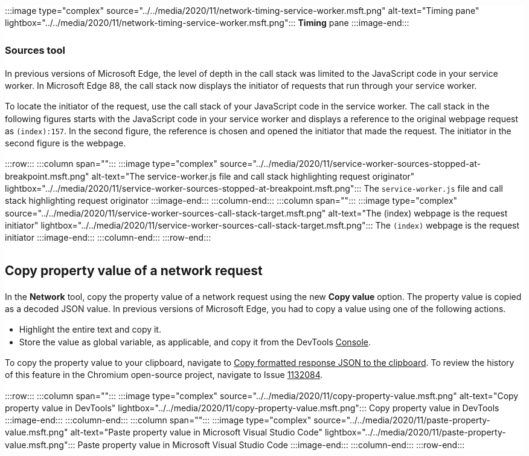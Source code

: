 :::image type="complex" source="../../media/2020/11/network-timing-service-worker.msft.png" alt-text="Timing pane" lightbox="../../media/2020/11/network-timing-service-worker.msft.png":::
   **Timing** pane
:::image-end:::

### Sources tool

In previous versions of Microsoft Edge, the level of depth in the call stack was limited to the JavaScript code in your service worker.  In Microsoft Edge 88, the call stack now displays the initiator of requests that run through your service worker.

To locate the initiator of the request, use the call stack of your JavaScript code in the service worker.  The call stack in the following figures starts with the JavaScript code in your service worker and displays a reference to the original webpage request as `(index):157`.  In the second figure, the reference is chosen and opened the initiator that made the request.  The initiator in the second figure is the webpage.

:::row:::
   :::column span="":::
      :::image type="complex" source="../../media/2020/11/service-worker-sources-stopped-at-breakpoint.msft.png" alt-text="The service-worker.js file and call stack highlighting request originator" lightbox="../../media/2020/11/service-worker-sources-stopped-at-breakpoint.msft.png":::
         The `service-worker.js` file and call stack highlighting request originator
      :::image-end:::
   :::column-end:::
   :::column span="":::
      :::image type="complex" source="../../media/2020/11/service-worker-sources-call-stack-target.msft.png" alt-text="The (index) webpage is the request initiator" lightbox="../../media/2020/11/service-worker-sources-call-stack-target.msft.png":::
         The `(index)` webpage is the request initiator
      :::image-end:::
   :::column-end:::
:::row-end:::

## Copy property value of a network request




In the **Network** tool, copy the property value of a network request using the new **Copy value** option.  The property value is copied as a decoded JSON value.  In previous versions of Microsoft Edge, you had to copy a value using one of the following actions.

*   Highlight the entire text and copy it.
*   Store the value as global variable, as applicable, and copy it from the DevTools [Console][DevtoolsConsoleIndex].

To copy the property value to your clipboard, navigate to [Copy formatted response JSON to the clipboard][DevtoolsNetworkReferenceCopyFormattedResponseJsonClipboard].  To review the history of this feature in the Chromium open-source project, navigate to Issue [1132084][CR1132084].

:::row:::
   :::column span="":::
      :::image type="complex" source="../../media/2020/11/copy-property-value.msft.png" alt-text="Copy property value in DevTools" lightbox="../../media/2020/11/copy-property-value.msft.png":::
         Copy property value in DevTools
      :::image-end:::
   :::column-end:::
   :::column span="":::
      :::image type="complex" source="../../media/2020/11/paste-property-value.msft.png" alt-text="Paste property value in Microsoft Visual Studio Code" lightbox="../../media/2020/11/paste-property-value.msft.png":::
         Paste property value in Microsoft Visual Studio Code
      :::image-end:::
   :::column-end:::
:::row-end:::


[WhatsNew202010DevtoolsCustomizeKeyboardShortcutsSettings]: ../10/devtools.md#customize-keyboard-shortcuts-in-settings "Customize keyboard shortcuts in Settings - What's New In DevTools (Microsoft Edge 87) | Microsoft Docs"
[WhatsNew202006DevtoolsWebhintFeedbackInTheIssuesPanel]: ../06/devtools.md#webhint-feedback-in-the-issues-panel "webhint feedback in the Issues panel - What's New In DevTools (Microsoft Edge 85) | Microsoft Docs"
[Devtools3dViewIndex]: ../../../3d-view/index.md "3D View | Microsoft Docs"
[DevtoolsConsoleIndex]: ../../../console/index.md "Console Overview | Microsoft Docs"
[DevtoolsCustomizeIndexSettings]: ../../../customize/index.md#settings "Settings - Customize Microsoft Edge DevTools | Microsoft Docs"
[DevtoolsCustomizeLocalization]: ../../../customize/localization.md "Change DevTools language settings | Microsoft Docs"
[DevtoolsCustomizeShortcutsEditKeyboardShortcutsForAnyActionDevtools]: ../../../customize/shortcuts.md#edit-the-keyboard-shortcut-for-a-devtools-action "Edit the keyboard shortcut for a DevTools action | Microsoft Docs"
[DevtoolsDeviceModeIndex]: ../../../device-mode/index.md "Emulate mobile devices in Microsoft Edge DevTools | Microsoft Docs"
[DevtoolsIssuesIndex]: ../../../issues/index.md "Find and fix problems using the Issues tool | Microsoft Docs"
[DevtoolsNetworkReferenceCopyFormattedResponseJsonClipboard]: ../../../network/reference.md#copy-formatted-response-json-to-the-clipboard "Copy formatted response JSON to the clipboard - Network Analysis reference | Microsoft Docs"
[DevtoolsNetworkReferenceDisplayTimingBreakdownRequest]: ../../../network/reference.md#display-the-timing-breakdown-of-a-request "Display the timing breakdown of a request - Network Analysis reference | Microsoft Docs"
[ProgressiveWebAppsIndex]: ../../../../progressive-web-apps-chromium/index.md "Progressive Web Apps on Windows | Microsoft Docs"
[WebdriverChromiumMain]: ../../../../webdriver-chromium/index.md "Use WebDriver (Chromium) for test automation | Microsoft Docs"
[MicrosoftDeveloperMicrosoftEdgeToolsWebdriverDownloads]: https://developer.microsoft.com/microsoft-edge/tools/webdriver#downloads "Download WebDriver | Microsoft Developer"
[MicrosoftinsiderDownloadPlatformLinux]: https://www.microsoftedgeinsider.com/download?platform=linux "Download Microsoft Edge Insider Channels"
[MicrosoftEdgePreviewChannels]: https://www.microsoftedgeinsider.com/download "Microsoft Edge Preview Channels"
[VisualStudioCodeMain]: https://code.visualstudio.com "Visual Studio Code"
[CRIssuesList]: https://bugs.chromium.org/p/chromium/issues/list "Chromium bugs"
[CR174309]: https://crbug.com/174309 "Issue 174309: DevTools: Allow to customize keyboard shortcuts/key bindings | Chromium bugs"
[CR945786]: https://crbug.com/945786 "Issue 945786: DevTools: Allow overriding navigator.storage.estimate() | Chromium bugs"
[CR1029427]: https://crbug.com/1029427 "Issue 1029427: Reduce performance overhead of protocol message dispatch in the front-end | Chromium bugs"
[CR1035309]: https://crbug.com/1035309 "Issue 1035309: DevTools should consistently use MB to mean megabyte, not mebibyte | Chromium bugs"
[CR1051466]: https://crbug.com/1051466 "Issue 1051466: Support COOP/COEP debugging in DevTools | Chromium bugs"
[CR1058836]: https://crbug.com/1058836 "Issue 1058836: UX issues around Wasm debugging | Chromium bugs"
[CR1071432]: https://crbug.com/1071432 "Issue 1071432: ☂️ Wasm Basic Developer Experience | Chromium bugs"
[CR1107766]: https://crbug.com/1107766 "Issue 1107766: Display info about frames generated by 'window.open()' in frame tree | Chromium bugs"
[CR1122507]: https://crbug.com/1122507 "Issue 1122507: Surface worker information in frame tree view | Chromium bugs"
[CR1126178]: https://crbug.com/1126178 "Issue 1126178: ☂ DevTools: CSS <type> components | Chromium bugs"
[CR1130556]: https://crbug.com/1130556 "Issue 1130556: DevTools: test image fallbacks (emulation) | Chromium bugs"
[CR1132084]: https://crbug.com/1132084 "Issue 1132084: No easy way to copy JSON request payload | Chromium bugs"
[CR1136394]: https://crbug.com/1136394 "Issue 1136394: Flexbox tooling | Chromium bugs"
[CR1138633]: https://crbug.com/1138633 "Issue 1138633: DevTools: CSS <angle> component should reflect its residing property's appearance in the clock background | Chromium bugs"
[CR1139615]: https://crbug.com/1139615 "Issue 1139615: Network initiator should offer the ability to copy stack trace | Chromium bugs"
[CR1139899]: https://crbug.com/1139899 "Issue 1139899: Report gated API availability in frame details view | Chromium bugs"
[CR1139945]: https://crbug.com/1139945 "Issue 1139945: Icons for flexbox CSS properties in the Styles panel | Chromium bugs"
[CR1141824]: https://crbug.com/1141824 "Issue 1141824: Improve CORS error reporting in DevTools | Chromium bugs"
[CR1144090]: https://crbug.com/1144090 "Issue 1144090: Add flex style adorners to the Elements tree | Chromium bugs"
[CR1146985]: https://crbug.com/1146985 "Issue 1146985: Cleared text is still seen in text-box of 'Storage' section of 'Dev Tools' window | Chromium bugs"
[GlitchCorsErrors]: https://cors-errors.glitch.me "CORS errors | Glitch"
[MdnCors]: https://developer.mozilla.org/docs/Web/HTTP/CORS "Cross-Origin Resource Sharing (CORS) | MDN"
[MdnUsingCssCustomProperties]: https://developer.mozilla.org/docs/Web/CSS/Using_CSS_custom_properties "Using CSS custom properties (variables) | MDN"
[MdnWindowConstructors]: https://developer.mozilla.org/docs/Web/API/Window#Constructors "Constructors - Window | MDN"
[MdnWindowFrames]: https://developer.mozilla.org/docs/Web/API/Window/frames "Window.frames | MDN"
[MdnWindoworworkerglobalscopeCrossoriginisolated]: https://developer.mozilla.org/docs/Web/API/WindowOrWorkerGlobalScope/crossOriginIsolated "WindowOrWorkerGlobalScope.crossOriginIsolated | MDN"
[WebhintMain]: https://webhint.io "webhint"
[WebhintUserGuideHintsAccessibility]: https://webhint.io/docs/user-guide/hints/accessibility "Accessibility | webhint"
[WebhintUserGuideHintsCompatibility]: https://webhint.io/docs/user-guide/hints/compatibility "Compatibility | webhint"
[WebhintUserGuideHintsPerformance]: https://webhint.io/docs/user-guide/hints/performance "Performance | webhint"
[WebhintUserGuideHintsPitfalls]: https://webhint.io/docs/user-guide/hints/pitfalls "Pitfalls | webhint"
[WebhintUserGuideHintsPwa]: https://webhint.io/docs/user-guide/hints/pwa "PWA | webhint"
[WebhintUserGuideHintsSecurity]: https://webhint.io/docs/user-guide/hints/security "Security | webhint"
[CCA4IL]: https://creativecommons.org/licenses/by/4.0
[CCby4Image]: https://i.creativecommons.org/l/by/4.0/88x31.png
[GoogleSitePolicies]: https://developers.google.com/terms/site-policies
[JecelynYeen]: https://developers.google.com/web/resources/contributors#jecelyn-yeen